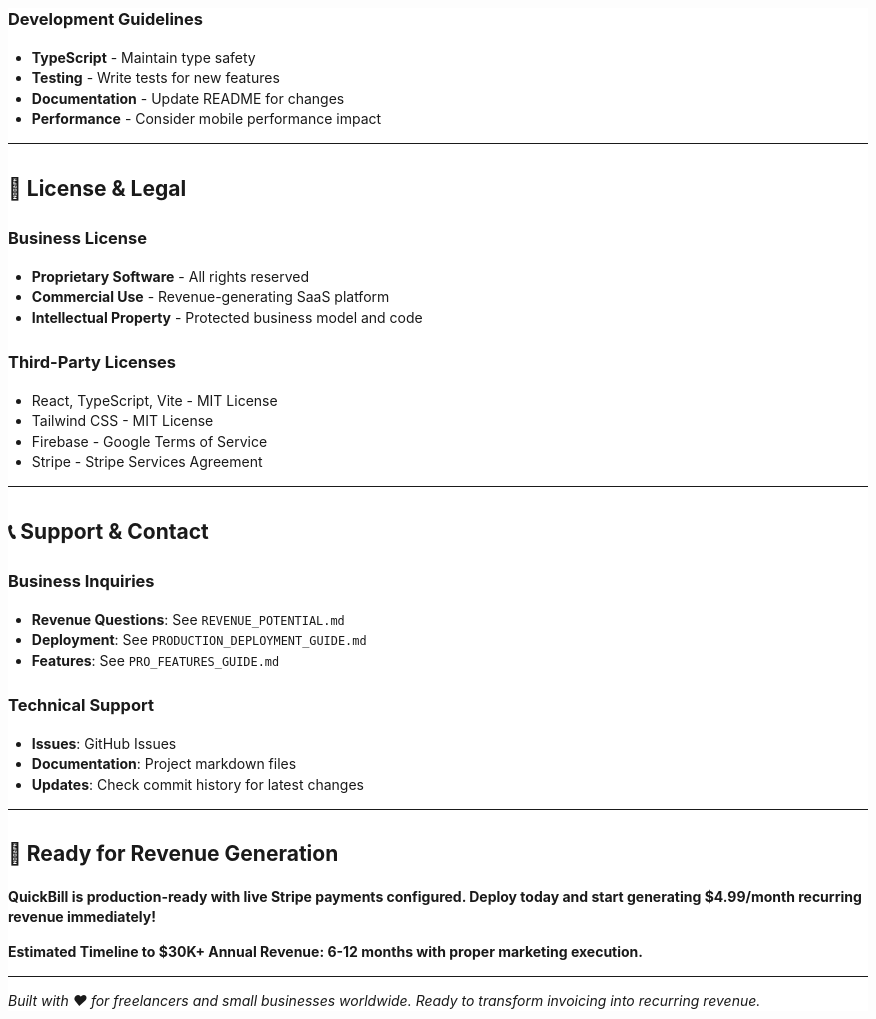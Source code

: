 ### **Development Guidelines**

- **TypeScript** - Maintain type safety
- **Testing** - Write tests for new features
- **Documentation** - Update README for changes
- **Performance** - Consider mobile performance impact

---

## 📄 **License & Legal**

### **Business License**

- **Proprietary Software** - All rights reserved
- **Commercial Use** - Revenue-generating SaaS platform
- **Intellectual Property** - Protected business model and code

### **Third-Party Licenses**

- React, TypeScript, Vite - MIT License
- Tailwind CSS - MIT License
- Firebase - Google Terms of Service
- Stripe - Stripe Services Agreement

---

## 📞 **Support & Contact**

### **Business Inquiries**

- **Revenue Questions**: See `REVENUE_POTENTIAL.md`
- **Deployment**: See `PRODUCTION_DEPLOYMENT_GUIDE.md`
- **Features**: See `PRO_FEATURES_GUIDE.md`

### **Technical Support**

- **Issues**: GitHub Issues
- **Documentation**: Project markdown files
- **Updates**: Check commit history for latest changes

---

## 🎯 **Ready for Revenue Generation**

**QuickBill is production-ready with live Stripe payments configured. Deploy today and start generating $4.99/month recurring revenue immediately!**

**Estimated Timeline to $30K+ Annual Revenue: 6-12 months with proper marketing execution.**

---

_Built with ❤️ for freelancers and small businesses worldwide. Ready to transform invoicing into recurring revenue._

```

```

